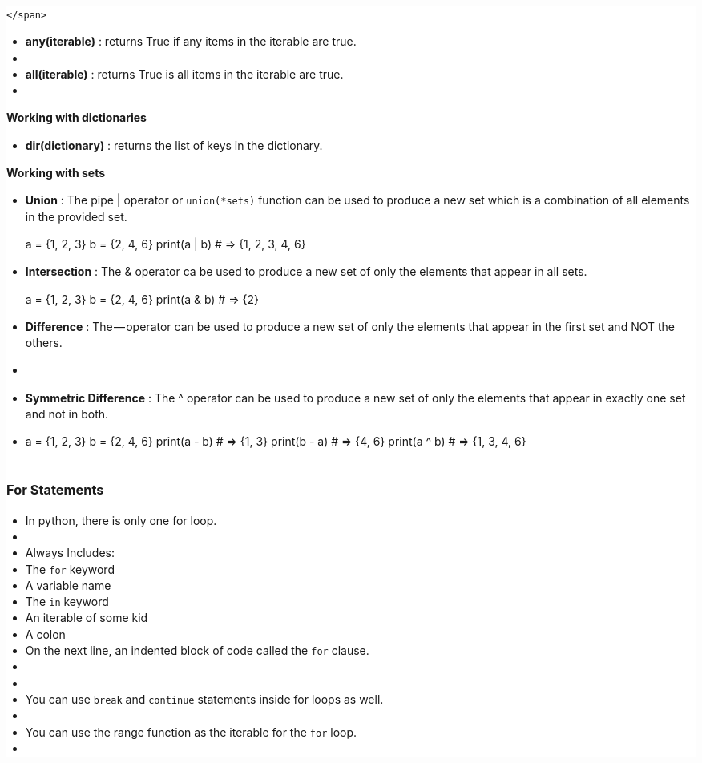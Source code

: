     </span>
-   <span id="b97e">**any(iterable)** : returns True if any items in the iterable are true.</span>
-   <span id="0f5b">  
    </span>
-   <span id="5b70">**all(iterable)** : returns True is all items in the iterable are true.</span>
-   <span id="f4e7">  
    </span>

**Working with dictionaries**

-   <span id="f986">**dir(dictionary)** : returns the list of keys in the dictionary.</span>

**Working with sets**

-   <span id="5a80">**Union** : The pipe | operator or `union(*sets)` function can be used to produce a new set which is a combination of all elements in the provided set.</span>



    a = {1, 2, 3} b = {2, 4, 6} print(a | b) # => {1, 2, 3, 4, 6}

-   <span id="6795">**Intersection** : The & operator ca be used to produce a new set of only the elements that appear in all sets.</span>



    a = {1, 2, 3} b = {2, 4, 6} print(a & b) # => {2}

-   <span id="8e32">**Difference** : The — operator can be used to produce a new set of only the elements that appear in the first set and NOT the others.</span>
-   <span id="cbe9">  
    </span>
-   <span id="86a5">**Symmetric Difference** : The ^ operator can be used to produce a new set of only the elements that appear in exactly one set and not in both.</span>
-   <span id="1ca7">  
    </span>



    a = {1, 2, 3} b = {2, 4, 6} print(a - b) # => {1, 3} print(b - a) # => {4, 6} print(a ^ b) # => {1, 3, 4, 6}

------------------------------------------------------------------------

### For Statements

-   <span id="cb18">In python, there is only one for loop.</span>
-   <span id="ef6d">  
    </span>
-   <span id="f666">Always Includes:</span>
-   <span id="6703">The `for` keyword</span>
-   <span id="9682">A variable name</span>
-   <span id="9e9d">The `in` keyword</span>
-   <span id="ef34">An iterable of some kid</span>
-   <span id="17a6">A colon</span>
-   <span id="42bb">On the next line, an indented block of code called the `for` clause.</span>
-   <span id="7915">  
    </span>
-   <span id="3e5c">  
    </span>
-   <span id="a797">You can use `break` and `continue` statements inside for loops as well.</span>
-   <span id="7d45">  
    </span>
-   <span id="bc7f">You can use the range function as the iterable for the `for` loop.</span>
-   <span id="79b7">  
    </span>
